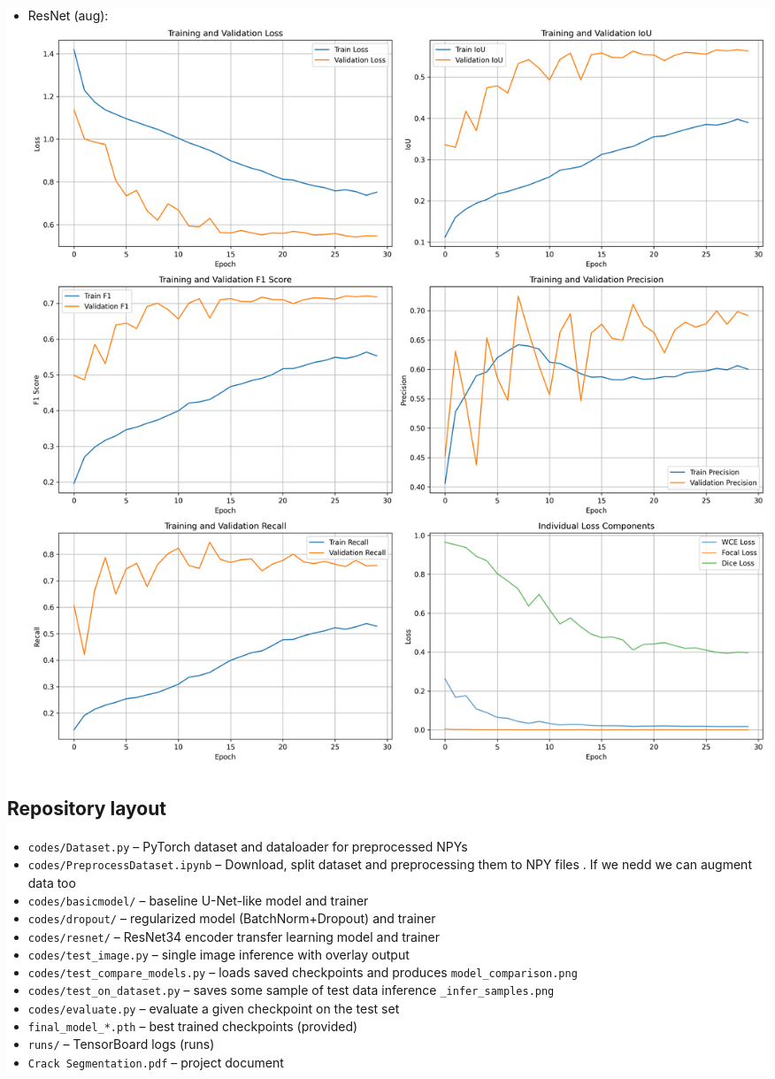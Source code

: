   - ResNet (aug): ![training_history_resnet_aug](training_history/training_history_resnet_aug.png)




## Repository layout

- `codes/Dataset.py` – PyTorch dataset and dataloader for preprocessed NPYs
- `codes/PreprocessDataset.ipynb` – Download, split dataset and preprocessing them to NPY files . If we nedd we can augment data too 
- `codes/basicmodel/` – baseline U-Net-like model and trainer
- `codes/dropout/` – regularized model (BatchNorm+Dropout) and trainer
- `codes/resnet/` – ResNet34 encoder transfer learning model and trainer
- `codes/test_image.py` – single image inference with overlay output
- `codes/test_compare_models.py` – loads saved checkpoints and produces `model_comparison.png`
- `codes/test_on_dataset.py` – saves some sample of test data inference `_infer_samples.png`
- `codes/evaluate.py` – evaluate a given checkpoint on the test set
- `final_model_*.pth` – best trained checkpoints (provided)
- `runs/` – TensorBoard logs (runs)
- `Crack Segmentation.pdf` – project document
